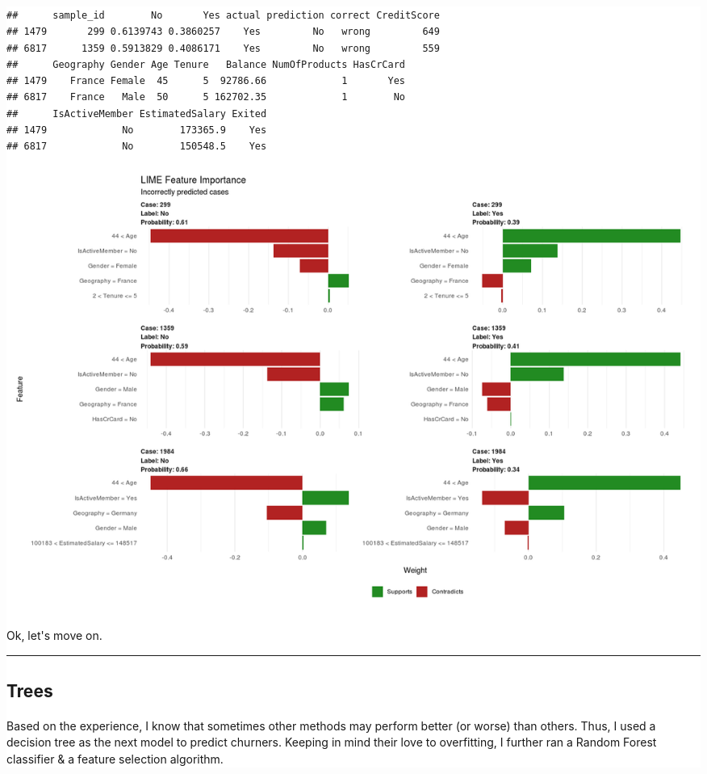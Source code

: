 ```
##      sample_id        No       Yes actual prediction correct CreditScore
## 1479       299 0.6139743 0.3860257    Yes         No   wrong         649
## 6817      1359 0.5913829 0.4086171    Yes         No   wrong         559
##      Geography Gender Age Tenure   Balance NumOfProducts HasCrCard
## 1479    France Female  45      5  92786.66             1       Yes
## 6817    France   Male  50      5 162702.35             1        No
##      IsActiveMember EstimatedSalary Exited
## 1479             No        173365.9    Yes
## 6817             No        150548.5    Yes
```


![](ba_files/figure-html/unnamed-chunk-42-1.png)

Ok, let's move on.



***

## Trees

Based on the experience, I know that sometimes other methods may perform better (or worse) than others. Thus, I used a decision tree as the next model to predict churners. Keeping in mind their love to overfitting, I further ran a Random Forest classifier & a feature selection algorithm. 

